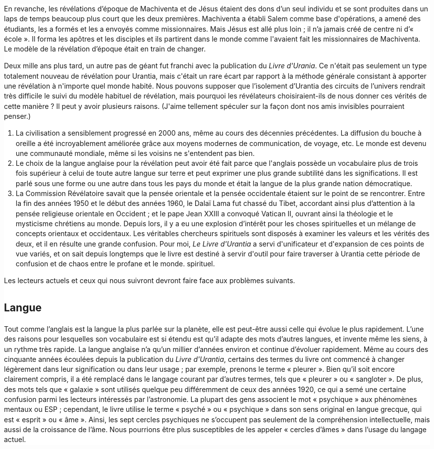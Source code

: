 En revanche, les révélations d’époque de Machiventa et de Jésus étaient des dons d’un seul individu et se sont produites dans un laps de temps beaucoup plus court que les deux premières. Machiventa a établi Salem comme base d'opérations, a amené des étudiants, les a formés et les a envoyés comme missionnaires. Mais Jésus est allé plus loin ; il n’a jamais créé de centre ni d’« école ». Il forma les apôtres et les disciples et ils partirent dans le monde comme l'avaient fait les missionnaires de Machiventa. Le modèle de la révélation d’époque était en train de changer.

Deux mille ans plus tard, un autre pas de géant fut franchi avec la publication du _Livre d'Urania_. Ce n'était pas seulement un type totalement nouveau de révélation pour Urantia, mais c'était un rare écart par rapport à la méthode générale consistant à apporter une révélation à n'importe quel monde habité. Nous pouvons supposer que l’isolement d’Urantia des circuits de l’univers rendrait très difficile le suivi du modèle habituel de révélation, mais pourquoi les révélateurs choisiraient-ils de nous donner ces vérités de cette manière ? Il peut y avoir plusieurs raisons. (J'aime tellement spéculer sur la façon dont nos amis invisibles pourraient penser.)

1. La civilisation a sensiblement progressé en 2000 ans, même au cours des décennies précédentes. La diffusion du bouche à oreille a été incroyablement améliorée grâce aux moyens modernes de communication, de voyage, etc. Le monde est devenu une communauté mondiale, même si les voisins ne s'entendent pas bien.
2. Le choix de la langue anglaise pour la révélation peut avoir été fait parce que l'anglais possède un vocabulaire plus de trois fois supérieur à celui de toute autre langue sur terre et peut exprimer une plus grande subtilité dans les significations. Il est parlé sous une forme ou une autre dans tous les pays du monde et était la langue de la plus grande nation démocratique.
3. La Commission Révélatoire savait que la pensée orientale et la pensée occidentale étaient sur le point de se rencontrer. Entre la fin des années 1950 et le début des années 1960, le Dalaï Lama fut chassé du Tibet, accordant ainsi plus d’attention à la pensée religieuse orientale en Occident ; et le pape Jean XXIII a convoqué Vatican II, ouvrant ainsi la théologie et le mysticisme chrétiens au monde. Depuis lors, il y a eu une explosion d’intérêt pour les choses spirituelles et un mélange de concepts orientaux et occidentaux. Les véritables chercheurs spirituels sont disposés à examiner les valeurs et les vérités des deux, et il en résulte une grande confusion. Pour moi, _Le Livre d'Urantia_ a servi d'unificateur et d'expansion de ces points de vue variés, et on sait depuis longtemps que le livre est destiné à servir d'outil pour faire traverser à Urantia cette période de confusion et de chaos entre le profane et le monde. spirituel.

Les lecteurs actuels et ceux qui nous suivront devront faire face aux problèmes suivants.

## Langue

Tout comme l’anglais est la langue la plus parlée sur la planète, elle est peut-être aussi celle qui évolue le plus rapidement. L’une des raisons pour lesquelles son vocabulaire est si étendu est qu’il adapte des mots d’autres langues, et invente même les siens, à un rythme très rapide. La langue anglaise n’a qu’un millier d’années environ et continue d’évoluer rapidement. Même au cours des cinquante années écoulées depuis la publication du _Livre d'Urantia_, certains des termes du livre ont commencé à changer légèrement dans leur signification ou dans leur usage ; par exemple, prenons le terme « pleurer ». Bien qu’il soit encore clairement compris, il a été remplacé dans le langage courant par d’autres termes, tels que « pleurer » ou « sangloter ». De plus, des mots tels que « galaxie » sont utilisés quelque peu différemment de ceux des années 1920, ce qui a semé une certaine confusion parmi les lecteurs intéressés par l’astronomie. La plupart des gens associent le mot « psychique » aux phénomènes mentaux ou ESP ; cependant, le livre utilise le terme « psyché » ou « psychique » dans son sens original en langue grecque, qui est « esprit » ou « âme ». Ainsi, les sept cercles psychiques ne s’occupent pas seulement de la compréhension intellectuelle, mais aussi de la croissance de l’âme. Nous pourrions être plus susceptibles de les appeler « cercles d’âmes » dans l’usage du langage actuel.
